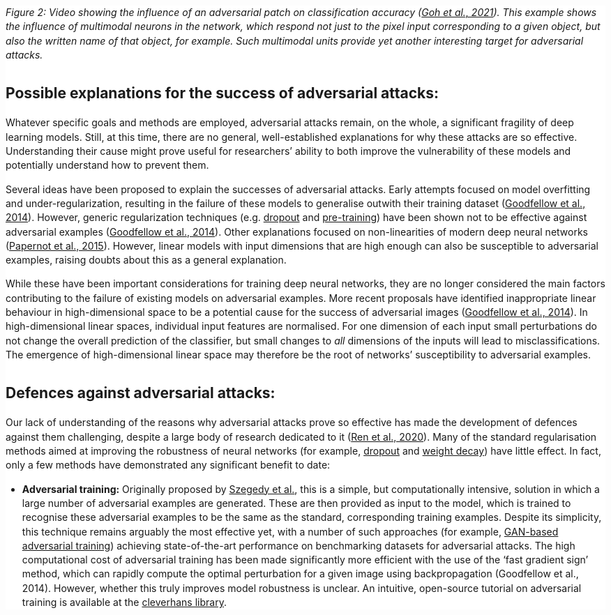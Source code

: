 *Figure 2: Video showing the influence of an adversarial patch on classification accuracy ([Goh et al., 2021](https://distill.pub/2021/multimodal-neurons/)). This example shows the influence of multimodal neurons in the network, which respond not just to the pixel input corresponding to a given object, but also the written name of that object, for example. Such multimodal units provide yet another interesting target for adversarial attacks.*

## Possible explanations for the success of adversarial attacks:

Whatever specific goals and methods are employed, adversarial attacks remain, on the whole, a significant fragility of deep learning models. Still, at this time, there are no general, well-established explanations for why these attacks are so effective. Understanding their cause might prove useful for researchers’ ability to both improve the vulnerability of these models and potentially understand how to prevent them.
 
Several ideas have been proposed to explain the successes of adversarial attacks. Early attempts focused on model overfitting and under-regularization, resulting in the failure of these models to generalise outwith their training dataset ([Goodfellow et al., 2014](https://arxiv.org/abs/1412.6572)). However, generic regularization techniques (e.g. [dropout](https://jmlr.org/papers/v15/srivastava14a.html) and [pre-training](https://www.jmlr.org/papers/volume11/erhan10a/erhan10a.pdf)) have been shown not to be effective against adversarial examples ([Goodfellow et al., 2014](https://arxiv.org/abs/1412.6572)).  Other explanations focused on non-linearities of modern deep neural networks ([Papernot et al., 2015](https://arxiv.org/abs/1511.07528)). However, linear models with input dimensions that are high enough can also be susceptible to adversarial examples, raising doubts about this as a general explanation.
 
While these have been important considerations for training deep neural networks, they are no longer considered the main factors contributing to the failure of existing models on adversarial examples. More recent proposals have identified inappropriate linear behaviour in high-dimensional space to be a potential cause for the success of adversarial images ([Goodfellow et al., 2014](https://arxiv.org/abs/1412.6572)). In high-dimensional linear spaces, individual input features are normalised. For one dimension of each input small perturbations do not change the overall prediction of the classifier, but small changes to *all* dimensions of the inputs will lead to misclassifications. The emergence of high-dimensional linear space may therefore be the root of networks’ susceptibility to adversarial examples.  

## Defences against adversarial attacks:

Our lack of understanding of the reasons why adversarial attacks prove so effective has made the development of defences against them challenging, despite a large body of research dedicated to it ([Ren et al., 2020](https://www.sciencedirect.com/science/article/pii/S209580991930503X)). Many of the standard regularisation methods aimed at improving the robustness of neural networks (for example, [dropout](https://jmlr.org/papers/v15/srivastava14a.html) and [weight decay](https://stats.stackexchange.com/questions/29130/difference-between-neural-net-weight-decay-and-learning-rate#:~:text=The%20learning%20rate%20is%20a,no%20other%20update%20is%20scheduled.)) have little effect. In fact, only a few methods have demonstrated any significant benefit to date: 

* **Adversarial training:**
Originally proposed by [Szegedy et al.](https://arxiv.org/abs/1312.6199), this is a simple, but computationally intensive, solution in which a large number of adversarial examples are generated. These are then provided as input to the model, which is trained to recognise these adversarial examples to be the same as the standard, corresponding training examples. Despite its simplicity, this technique remains arguably the most effective yet, with a number of such approaches (for example, [GAN-based adversarial training](https://arxiv.org/abs/1903.02585)) achieving state-of-the-art performance on benchmarking datasets for adversarial attacks. The high computational cost of adversarial training has been made significantly more efficient with the use of the ‘fast gradient sign’ method, which can rapidly compute the optimal perturbation for a given image using backpropagation (Goodfellow et al., 2014). However, whether this truly improves model robustness is unclear. An intuitive, open-source tutorial on adversarial training is available at the [cleverhans library](https://github.com/cleverhans-lab/cleverhans).
